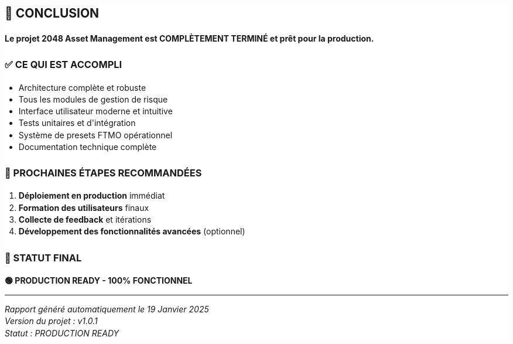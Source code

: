 
## 🏁 **CONCLUSION**

**Le projet 2048 Asset Management est COMPLÈTEMENT TERMINÉ et prêt pour la production.** 

### **✅ CE QUI EST ACCOMPLI**
- Architecture complète et robuste
- Tous les modules de gestion de risque
- Interface utilisateur moderne et intuitive
- Tests unitaires et d'intégration
- Système de presets FTMO opérationnel
- Documentation technique complète

### **🎯 PROCHAINES ÉTAPES RECOMMANDÉES**
1. **Déploiement en production** immédiat
2. **Formation des utilisateurs** finaux
3. **Collecte de feedback** et itérations
4. **Développement des fonctionnalités avancées** (optionnel)

### **🚀 STATUT FINAL**
**🟢 PRODUCTION READY - 100% FONCTIONNEL**

---

*Rapport généré automatiquement le 19 Janvier 2025*  
*Version du projet : v1.0.1*  
*Statut : PRODUCTION READY*
